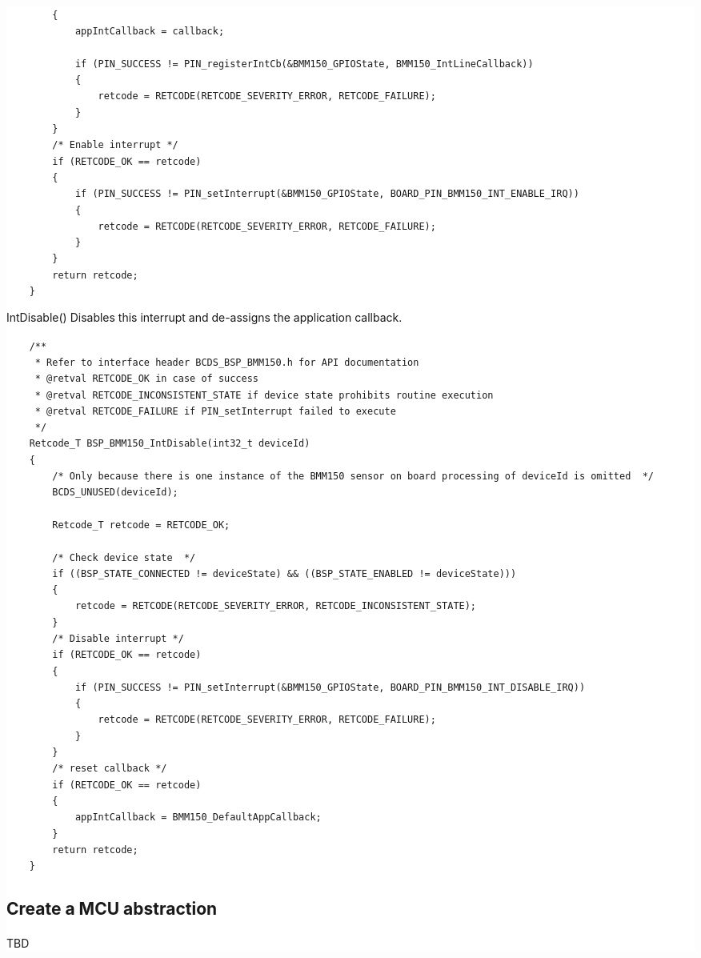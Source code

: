 ~~~~
        {
            appIntCallback = callback;

            if (PIN_SUCCESS != PIN_registerIntCb(&BMM150_GPIOState, BMM150_IntLineCallback))
            {
                retcode = RETCODE(RETCODE_SEVERITY_ERROR, RETCODE_FAILURE);
            }
        }
        /* Enable interrupt */
        if (RETCODE_OK == retcode)
        {
            if (PIN_SUCCESS != PIN_setInterrupt(&BMM150_GPIOState, BOARD_PIN_BMM150_INT_ENABLE_IRQ))
            {
                retcode = RETCODE(RETCODE_SEVERITY_ERROR, RETCODE_FAILURE);
            }
        }
        return retcode;
    }
~~~~
IntDisable() Disables this interrupt and de-assigns the application callback.
~~~~
    /**
     * Refer to interface header BCDS_BSP_BMM150.h for API documentation
     * @retval RETCODE_OK in case of success
     * @retval RETCODE_INCONSISTENT_STATE if device state prohibits routine execution
     * @retval RETCODE_FAILURE if PIN_setInterrupt failed to execute
     */
    Retcode_T BSP_BMM150_IntDisable(int32_t deviceId)
    {
        /* Only because there is one instance of the BMM150 sensor on board processing of deviceId is omitted  */
        BCDS_UNUSED(deviceId);

        Retcode_T retcode = RETCODE_OK;

        /* Check device state  */
        if ((BSP_STATE_CONNECTED != deviceState) && ((BSP_STATE_ENABLED != deviceState)))
        {
            retcode = RETCODE(RETCODE_SEVERITY_ERROR, RETCODE_INCONSISTENT_STATE);
        }
        /* Disable interrupt */
        if (RETCODE_OK == retcode)
        {
            if (PIN_SUCCESS != PIN_setInterrupt(&BMM150_GPIOState, BOARD_PIN_BMM150_INT_DISABLE_IRQ))
            {
                retcode = RETCODE(RETCODE_SEVERITY_ERROR, RETCODE_FAILURE);
            }
        }
        /* reset callback */
        if (RETCODE_OK == retcode)
        {
            appIntCallback = BMM150_DefaultAppCallback;
        }
        return retcode;
    }
~~~~
## Create a MCU abstraction
TBD
